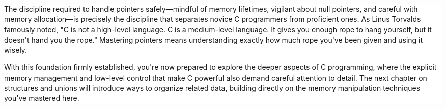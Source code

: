 The discipline required to handle pointers safely—mindful of memory lifetimes, vigilant about null pointers, and careful with memory allocation—is precisely the discipline that separates novice C programmers from proficient ones. As Linus Torvalds famously noted, "C is not a high-level language. C is a medium-level language. It gives you enough rope to hang yourself, but it doesn't hand you the rope." Mastering pointers means understanding exactly how much rope you've been given and using it wisely.

With this foundation firmly established, you're now prepared to explore the deeper aspects of C programming, where the explicit memory management and low-level control that make C powerful also demand careful attention to detail. The next chapter on structures and unions will introduce ways to organize related data, building directly on the memory manipulation techniques you've mastered here.

